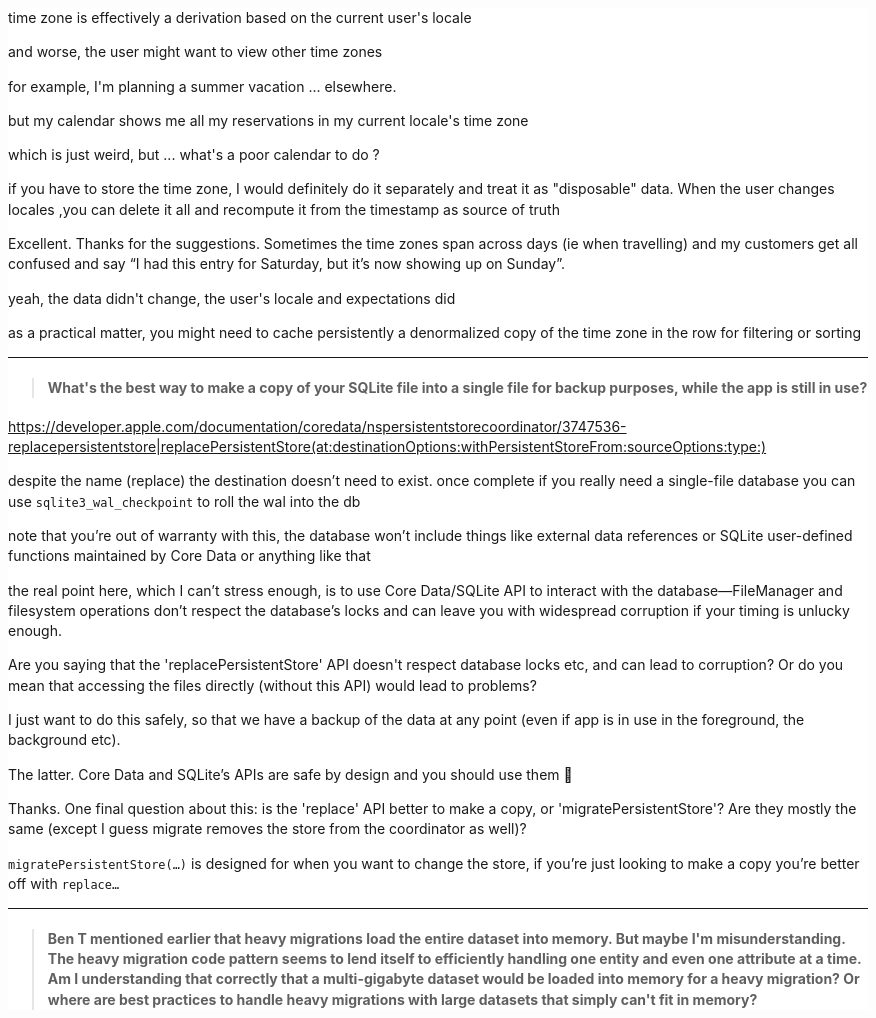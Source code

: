 time zone is effectively a derivation based on the current user's locale

and worse, the user might want to view other time zones

for example, I'm planning a summer vacation ... elsewhere.

but my calendar shows me all my reservations in my current locale's time zone

which is just weird, but ... what's a poor calendar to do ?

if you have to store the time zone, I would definitely do it separately and treat it as "disposable" data.  When the user changes locales ,you can delete it all and recompute it from the timestamp as source of truth

Excellent. Thanks for the suggestions. Sometimes the time zones span across days (ie when travelling) and my customers get all confused and say “I had this entry for Saturday, but it’s now showing up on Sunday”.

yeah, the data didn't change, the user's locale and expectations did

as a practical matter, you might need to cache persistently a denormalized copy of the time zone in the row for filtering or sorting

--- 
> ####  What's the best way to make a copy of your SQLite file into a single file for backup purposes, while the app is still in use?


<https://developer.apple.com/documentation/coredata/nspersistentstorecoordinator/3747536-replacepersistentstore|replacePersistentStore(at:destinationOptions:withPersistentStoreFrom:sourceOptions:type:)>

despite the name (replace) the destination doesn’t need to exist. once complete if you really need a single-file database you can use `sqlite3_wal_checkpoint` to roll the wal into the db

note that you’re out of warranty with this, the database won’t include things like external data references or SQLite user-defined functions maintained by Core Data or anything like that

the real point here, which I can’t stress enough, is to use Core Data/SQLite API to interact with the database—FileManager and filesystem operations don’t respect the database’s locks and can leave you with widespread corruption if your timing is unlucky enough.

Are you saying that the 'replacePersistentStore' API doesn't respect database locks etc, and can lead to corruption? Or do you mean that accessing the files directly (without this API) would lead to problems?

I just want to do this safely, so that we have a backup of the data at any point (even if app is in use in the foreground, the background etc).

The latter. Core Data and SQLite’s APIs are safe by design and you should use them :slightly_smiling_face:

Thanks. One final question about this: is the 'replace' API better to make a copy, or  'migratePersistentStore'? Are they mostly the same (except I guess migrate removes the store from the coordinator as well)?

`migratePersistentStore(…)` is designed for when you want to change the store, if you’re just looking to make a copy you’re better off with `replace…`

--- 
> ####  Ben T mentioned earlier that heavy migrations load the entire dataset into memory. But maybe I'm misunderstanding. The heavy migration code pattern seems to lend itself to efficiently handling one entity and even one attribute at a time. Am I understanding that correctly that a multi-gigabyte dataset would be loaded into memory for a heavy migration?  Or where are best practices to handle heavy migrations with large datasets that simply can't fit in memory?
